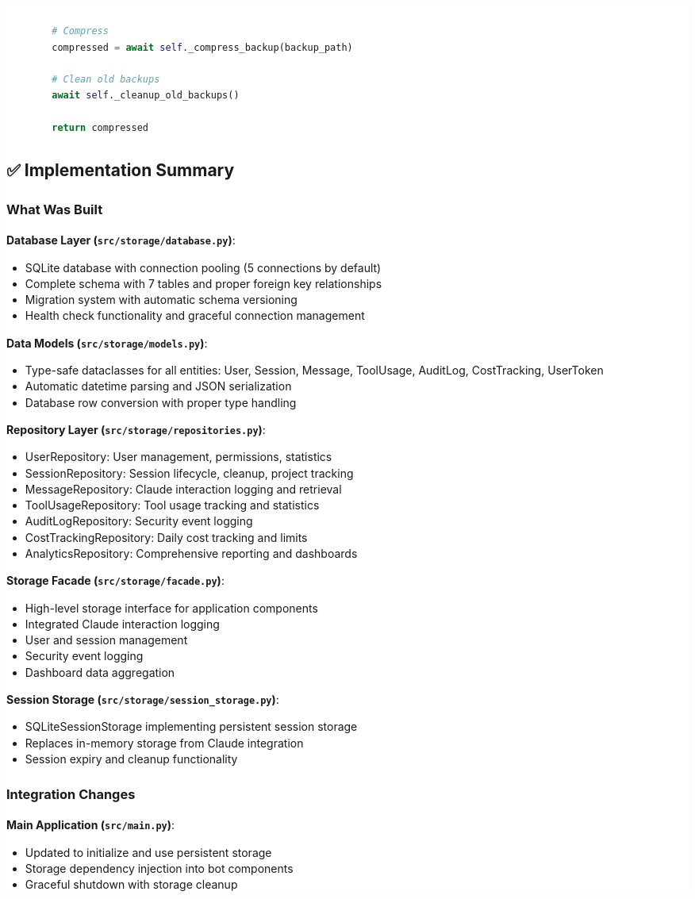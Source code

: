 ```python
        
        # Compress
        compressed = await self._compress_backup(backup_path)
        
        # Clean old backups
        await self._cleanup_old_backups()
        
        return compressed
```

## ✅ Implementation Summary

### What Was Built

**Database Layer (`src/storage/database.py`)**:
- SQLite database with connection pooling (5 connections by default)
- Complete schema with 7 tables and proper foreign key relationships
- Migration system with automatic schema versioning
- Health check functionality and graceful connection management

**Data Models (`src/storage/models.py`)**:
- Type-safe dataclasses for all entities: User, Session, Message, ToolUsage, AuditLog, CostTracking, UserToken
- Automatic datetime parsing and JSON serialization
- Database row conversion with proper type handling

**Repository Layer (`src/storage/repositories.py`)**:
- UserRepository: User management, permissions, statistics
- SessionRepository: Session lifecycle, cleanup, project tracking
- MessageRepository: Claude interaction logging and retrieval
- ToolUsageRepository: Tool usage tracking and statistics
- AuditLogRepository: Security event logging
- CostTrackingRepository: Daily cost tracking and limits
- AnalyticsRepository: Comprehensive reporting and dashboards

**Storage Facade (`src/storage/facade.py`)**:
- High-level storage interface for application components
- Integrated Claude interaction logging
- User and session management
- Security event logging
- Dashboard data aggregation

**Session Storage (`src/storage/session_storage.py`)**:
- SQLiteSessionStorage implementing persistent session storage
- Replaces in-memory storage from Claude integration
- Session expiry and cleanup functionality

### Integration Changes

**Main Application (`src/main.py`)**:
- Updated to initialize and use persistent storage
- Storage dependency injection into bot components
- Graceful shutdown with storage cleanup
